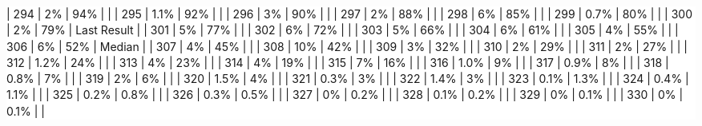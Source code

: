 | 294 | 2% | 94% |  |
| 295 | 1.1% | 92% |  |
| 296 | 3% | 90% |  |
| 297 | 2% | 88% |  |
| 298 | 6% | 85% |  |
| 299 | 0.7% | 80% |  |
| 300 | 2% | 79% | Last Result |
| 301 | 5% | 77% |  |
| 302 | 6% | 72% |  |
| 303 | 5% | 66% |  |
| 304 | 6% | 61% |  |
| 305 | 4% | 55% |  |
| 306 | 6% | 52% | Median |
| 307 | 4% | 45% |  |
| 308 | 10% | 42% |  |
| 309 | 3% | 32% |  |
| 310 | 2% | 29% |  |
| 311 | 2% | 27% |  |
| 312 | 1.2% | 24% |  |
| 313 | 4% | 23% |  |
| 314 | 4% | 19% |  |
| 315 | 7% | 16% |  |
| 316 | 1.0% | 9% |  |
| 317 | 0.9% | 8% |  |
| 318 | 0.8% | 7% |  |
| 319 | 2% | 6% |  |
| 320 | 1.5% | 4% |  |
| 321 | 0.3% | 3% |  |
| 322 | 1.4% | 3% |  |
| 323 | 0.1% | 1.3% |  |
| 324 | 0.4% | 1.1% |  |
| 325 | 0.2% | 0.8% |  |
| 326 | 0.3% | 0.5% |  |
| 327 | 0% | 0.2% |  |
| 328 | 0.1% | 0.2% |  |
| 329 | 0% | 0.1% |  |
| 330 | 0% | 0.1% |  |